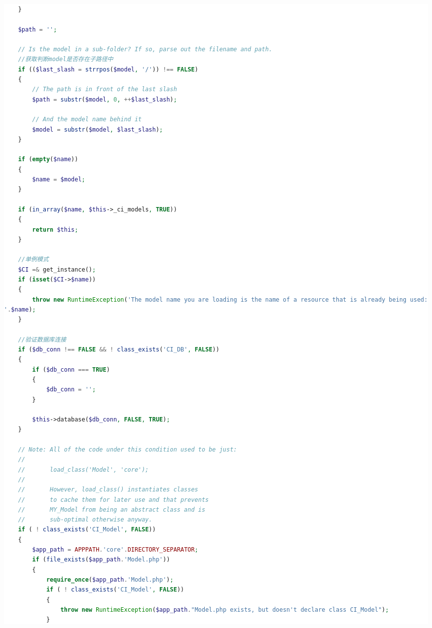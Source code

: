 ``` php
	}

	$path = '';

	// Is the model in a sub-folder? If so, parse out the filename and path.
	//获取判断model是否存在子路径中
	if (($last_slash = strrpos($model, '/')) !== FALSE)
	{
		// The path is in front of the last slash
		$path = substr($model, 0, ++$last_slash);

		// And the model name behind it
		$model = substr($model, $last_slash);
	}

	if (empty($name))
	{
		$name = $model;
	}

	if (in_array($name, $this->_ci_models, TRUE))
	{
		return $this;
	}

	//单例模式
	$CI =& get_instance();
	if (isset($CI->$name))
	{
		throw new RuntimeException('The model name you are loading is the name of a resource that is already being used: '.$name);
	}

	//验证数据库连接
	if ($db_conn !== FALSE && ! class_exists('CI_DB', FALSE))
	{
		if ($db_conn === TRUE)
		{
			$db_conn = '';
		}

		$this->database($db_conn, FALSE, TRUE);
	}

	// Note: All of the code under this condition used to be just:
	//
	//       load_class('Model', 'core');
	//
	//       However, load_class() instantiates classes
	//       to cache them for later use and that prevents
	//       MY_Model from being an abstract class and is
	//       sub-optimal otherwise anyway.
	if ( ! class_exists('CI_Model', FALSE))
	{
		$app_path = APPPATH.'core'.DIRECTORY_SEPARATOR;
		if (file_exists($app_path.'Model.php'))
		{
			require_once($app_path.'Model.php');
			if ( ! class_exists('CI_Model', FALSE))
			{
				throw new RuntimeException($app_path."Model.php exists, but doesn't declare class CI_Model");
			}
```